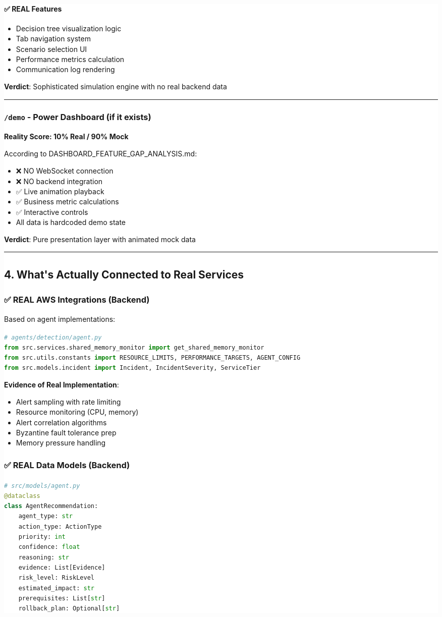 #### ✅ REAL Features
- Decision tree visualization logic
- Tab navigation system
- Scenario selection UI
- Performance metrics calculation
- Communication log rendering

**Verdict**: Sophisticated simulation engine with no real backend data

---

### `/demo` - Power Dashboard (if it exists)
**Reality Score: 10% Real / 90% Mock**

According to DASHBOARD_FEATURE_GAP_ANALYSIS.md:
- ❌ NO WebSocket connection
- ❌ NO backend integration
- ✅ Live animation playback
- ✅ Business metric calculations
- ✅ Interactive controls
- All data is hardcoded demo state

**Verdict**: Pure presentation layer with animated mock data

---

## 4. What's Actually Connected to Real Services

### ✅ REAL AWS Integrations (Backend)
Based on agent implementations:

```python
# agents/detection/agent.py
from src.services.shared_memory_monitor import get_shared_memory_monitor
from src.utils.constants import RESOURCE_LIMITS, PERFORMANCE_TARGETS, AGENT_CONFIG
from src.models.incident import Incident, IncidentSeverity, ServiceTier
```

**Evidence of Real Implementation**:
- Alert sampling with rate limiting
- Resource monitoring (CPU, memory)
- Alert correlation algorithms
- Byzantine fault tolerance prep
- Memory pressure handling

### ✅ REAL Data Models (Backend)
```python
# src/models/agent.py
@dataclass
class AgentRecommendation:
    agent_type: str
    action_type: ActionType
    priority: int
    confidence: float
    reasoning: str
    evidence: List[Evidence]
    risk_level: RiskLevel
    estimated_impact: str
    prerequisites: List[str]
    rollback_plan: Optional[str]
```

